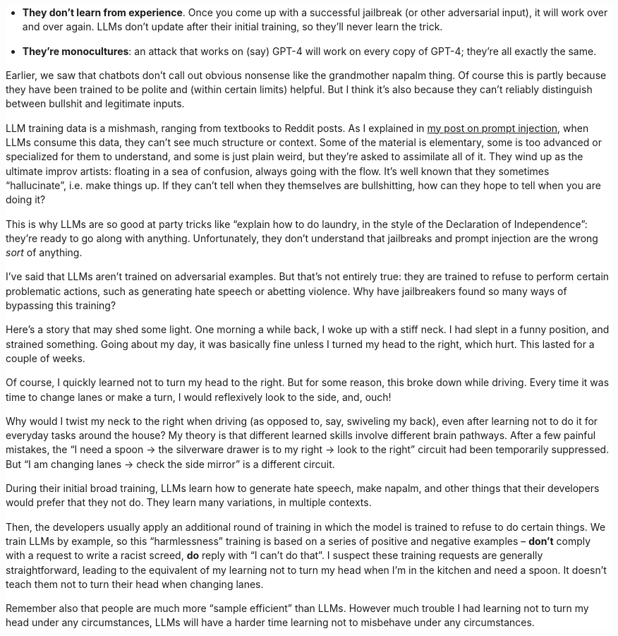 *   **They don’t learn from experience**. Once you come up with a successful jailbreak (or other adversarial input), it will work over and over again. LLMs don’t update after their initial training, so they’ll never learn the trick.

*   **They’re monocultures**: an attack that works on (say) GPT-4 will work on every copy of GPT-4; they’re all exactly the same.

Earlier, we saw that chatbots don’t call out obvious nonsense like the grandmother napalm thing. Of course this is partly because they have been trained to be polite and (within certain limits) helpful. But I think it’s also because they can’t reliably distinguish between bullshit and legitimate inputs.

LLM training data is a mishmash, ranging from textbooks to Reddit posts. As I explained in [my post on prompt injection](https://amistrongeryet.substack.com/p/prompt-injection), when LLMs consume this data, they can’t see much structure or context. Some of the material is elementary, some is too advanced or specialized for them to understand, and some is just plain weird, but they’re asked to assimilate all of it. They wind up as the ultimate improv artists: floating in a sea of confusion, always going with the flow. It’s well known that they sometimes “hallucinate”, i.e. make things up. If they can’t tell when they themselves are bullshitting, how can they hope to tell when you are doing it?

This is why LLMs are so good at party tricks like “explain how to do laundry, in the style of the Declaration of Independence”: they’re ready to go along with anything. Unfortunately, they don’t understand that jailbreaks and prompt injection are the wrong *sort* of anything.

I’ve said that LLMs aren’t trained on adversarial examples. But that’s not entirely true: they are trained to refuse to perform certain problematic actions, such as generating hate speech or abetting violence. Why have jailbreakers found so many ways of bypassing this training?

Here’s a story that may shed some light. One morning a while back, I woke up with a stiff neck. I had slept in a funny position, and strained something. Going about my day, it was basically fine unless I turned my head to the right, which hurt. This lasted for a couple of weeks.

Of course, I quickly learned not to turn my head to the right. But for some reason, this broke down while driving. Every time it was time to change lanes or make a turn, I would reflexively look to the side, and, ouch!

Why would I twist my neck to the right when driving (as opposed to, say, swiveling my back), even after learning not to do it for everyday tasks around the house? My theory is that different learned skills involve different brain pathways. After a few painful mistakes, the “I need a spoon -> the silverware drawer is to my right -> look to the right” circuit had been temporarily suppressed. But “I am changing lanes -> check the side mirror” is a different circuit.

During their initial broad training, LLMs learn how to generate hate speech, make napalm, and other things that their developers would prefer that they not do. They learn many variations, in multiple contexts.

Then, the developers usually apply an additional round of training in which the model is trained to refuse to do certain things. We train LLMs by example, so this “harmlessness” training is based on a series of positive and negative examples – **don’t** comply with a request to write a racist screed, **do** reply with “I can’t do that”. I suspect these training requests are generally straightforward, leading to the equivalent of my learning not to turn my head when I’m in the kitchen and need a spoon. It doesn’t teach them not to turn their head when changing lanes.

Remember also that people are much more “sample efficient” than LLMs. However much trouble I had learning not to turn my head under any circumstances, LLMs will have a harder time learning not to misbehave under any circumstances.
